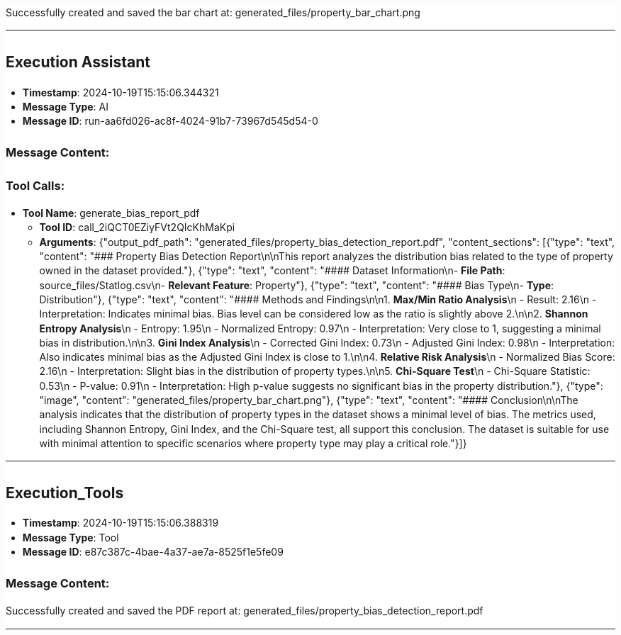 Successfully created and saved the bar chart at: generated_files/property_bar_chart.png


---

## Execution Assistant
- **Timestamp**: 2024-10-19T15:15:06.344321
- **Message Type**: AI
- **Message ID**: run-aa6fd026-ac8f-4024-91b7-73967d545d54-0

### Message Content:



### Tool Calls:
- **Tool Name**: generate_bias_report_pdf
  - **Tool ID**: call_2iQCT0EZiyFVt2QIcKhMaKpi
  - **Arguments**: {"output_pdf_path": "generated_files/property_bias_detection_report.pdf", "content_sections": [{"type": "text", "content": "### Property Bias Detection Report\n\nThis report analyzes the distribution bias related to the type of property owned in the dataset provided."}, {"type": "text", "content": "#### Dataset Information\n- **File Path**: source_files/Statlog.csv\n- **Relevant Feature**: Property"}, {"type": "text", "content": "#### Bias Type\n- **Type**: Distribution"}, {"type": "text", "content": "#### Methods and Findings\n\n1. **Max/Min Ratio Analysis**\n   - Result: 2.16\n   - Interpretation: Indicates minimal bias. Bias level can be considered low as the ratio is slightly above 2.\n\n2. **Shannon Entropy Analysis**\n   - Entropy: 1.95\n   - Normalized Entropy: 0.97\n   - Interpretation: Very close to 1, suggesting a minimal bias in distribution.\n\n3. **Gini Index Analysis**\n   - Corrected Gini Index: 0.73\n   - Adjusted Gini Index: 0.98\n   - Interpretation: Also indicates minimal bias as the Adjusted Gini Index is close to 1.\n\n4. **Relative Risk Analysis**\n   - Normalized Bias Score: 2.16\n   - Interpretation: Slight bias in the distribution of property types.\n\n5. **Chi-Square Test**\n   - Chi-Square Statistic: 0.53\n   - P-value: 0.91\n   - Interpretation: High p-value suggests no significant bias in the property distribution."}, {"type": "image", "content": "generated_files/property_bar_chart.png"}, {"type": "text", "content": "#### Conclusion\n\nThe analysis indicates that the distribution of property types in the dataset shows a minimal level of bias. The metrics used, including Shannon Entropy, Gini Index, and the Chi-Square test, all support this conclusion. The dataset is suitable for use with minimal attention to specific scenarios where property type may play a critical role."}]}

---

## Execution_Tools
- **Timestamp**: 2024-10-19T15:15:06.388319
- **Message Type**: Tool
- **Message ID**: e87c387c-4bae-4a37-ae7a-8525f1e5fe09

### Message Content:

Successfully created and saved the PDF report at: generated_files/property_bias_detection_report.pdf


---
